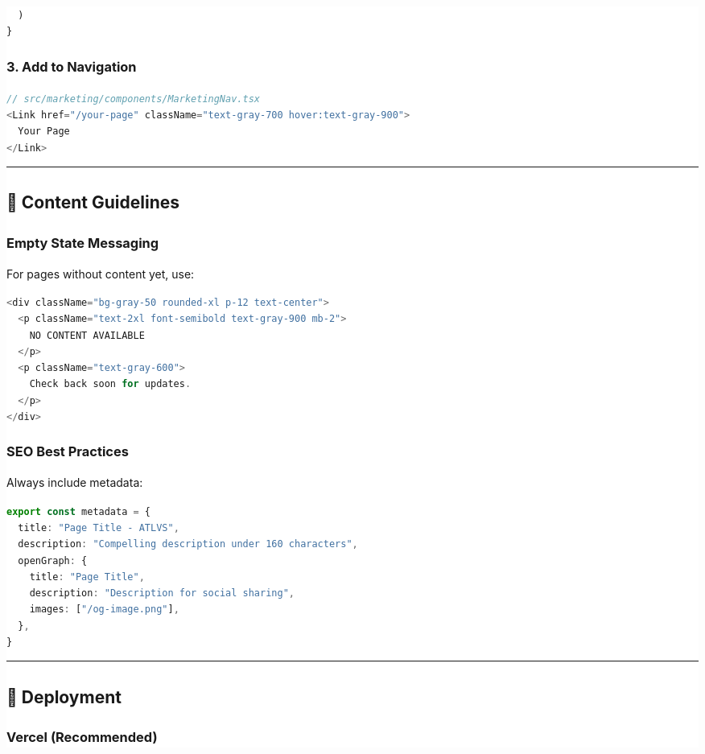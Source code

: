 ```typescript
  )
}
```

### 3. Add to Navigation

```typescript
// src/marketing/components/MarketingNav.tsx
<Link href="/your-page" className="text-gray-700 hover:text-gray-900">
  Your Page
</Link>
```

---

## 🎯 Content Guidelines

### Empty State Messaging

For pages without content yet, use:

```typescript
<div className="bg-gray-50 rounded-xl p-12 text-center">
  <p className="text-2xl font-semibold text-gray-900 mb-2">
    NO CONTENT AVAILABLE
  </p>
  <p className="text-gray-600">
    Check back soon for updates.
  </p>
</div>
```

### SEO Best Practices

Always include metadata:

```typescript
export const metadata = {
  title: "Page Title - ATLVS",
  description: "Compelling description under 160 characters",
  openGraph: {
    title: "Page Title",
    description: "Description for social sharing",
    images: ["/og-image.png"],
  },
}
```

---

## 🚢 Deployment

### Vercel (Recommended)
